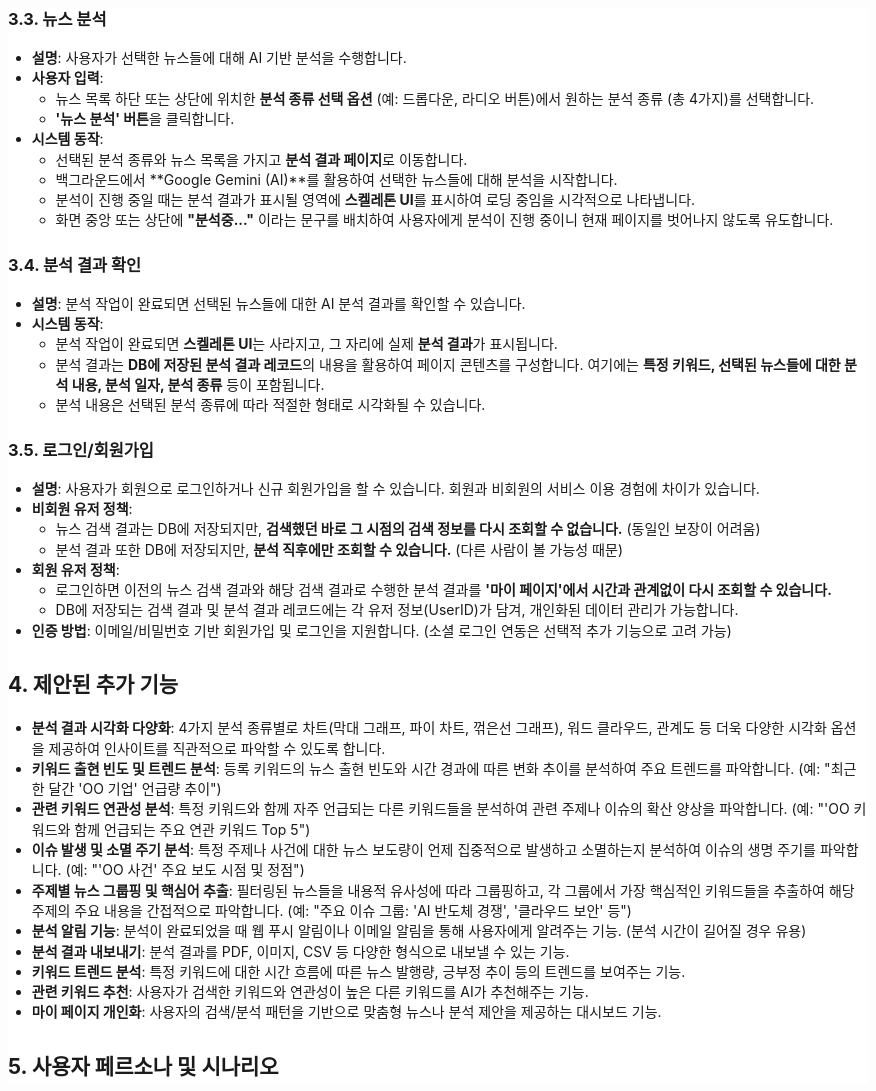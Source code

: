 ### 3.3. 뉴스 분석

-   **설명**: 사용자가 선택한 뉴스들에 대해 AI 기반 분석을 수행합니다.
-   **사용자 입력**:
    -   뉴스 목록 하단 또는 상단에 위치한 **분석 종류 선택 옵션** (예: 드롭다운, 라디오 버튼)에서 원하는 분석 종류 (총 4가지)를 선택합니다.
    -   **'뉴스 분석' 버튼**을 클릭합니다.
-   **시스템 동작**:
    -   선택된 분석 종류와 뉴스 목록을 가지고 **분석 결과 페이지**로 이동합니다.
    -   백그라운드에서 **Google Gemini (AI)**를 활용하여 선택한 뉴스들에 대해 분석을 시작합니다.
    -   분석이 진행 중일 때는 분석 결과가 표시될 영역에 **스켈레톤 UI**를 표시하여 로딩 중임을 시각적으로 나타냅니다.
    -   화면 중앙 또는 상단에 **"분석중..."** 이라는 문구를 배치하여 사용자에게 분석이 진행 중이니 현재 페이지를 벗어나지 않도록 유도합니다.

### 3.4. 분석 결과 확인

-   **설명**: 분석 작업이 완료되면 선택된 뉴스들에 대한 AI 분석 결과를 확인할 수 있습니다.
-   **시스템 동작**:
    -   분석 작업이 완료되면 **스켈레톤 UI**는 사라지고, 그 자리에 실제 **분석 결과**가 표시됩니다.
    -   분석 결과는 **DB에 저장된 분석 결과 레코드**의 내용을 활용하여 페이지 콘텐츠를 구성합니다. 여기에는 **특정 키워드, 선택된 뉴스들에 대한 분석 내용, 분석 일자, 분석 종류** 등이 포함됩니다.
    -   분석 내용은 선택된 분석 종류에 따라 적절한 형태로 시각화될 수 있습니다.

### 3.5. 로그인/회원가입

-   **설명**: 사용자가 회원으로 로그인하거나 신규 회원가입을 할 수 있습니다. 회원과 비회원의 서비스 이용 경험에 차이가 있습니다.
-   **비회원 유저 정책**:
    -   뉴스 검색 결과는 DB에 저장되지만, **검색했던 바로 그 시점의 검색 정보를 다시 조회할 수 없습니다.** (동일인 보장이 어려움)
    -   분석 결과 또한 DB에 저장되지만, **분석 직후에만 조회할 수 있습니다.** (다른 사람이 볼 가능성 때문)
-   **회원 유저 정책**:
    -   로그인하면 이전의 뉴스 검색 결과와 해당 검색 결과로 수행한 분석 결과를 **'마이 페이지'에서 시간과 관계없이 다시 조회할 수 있습니다.**
    -   DB에 저장되는 검색 결과 및 분석 결과 레코드에는 각 유저 정보(UserID)가 담겨, 개인화된 데이터 관리가 가능합니다.
-   **인증 방법**: 이메일/비밀번호 기반 회원가입 및 로그인을 지원합니다. (소셜 로그인 연동은 선택적 추가 기능으로 고려 가능)

## 4. 제안된 추가 기능

-   **분석 결과 시각화 다양화**: 4가지 분석 종류별로 차트(막대 그래프, 파이 차트, 꺾은선 그래프), 워드 클라우드, 관계도 등 더욱
    다양한 시각화 옵션을 제공하여 인사이트를 직관적으로 파악할 수 있도록 합니다.
-   **키워드 출현 빈도 및 트렌드 분석**: 등록 키워드의 뉴스 출현 빈도와 시간 경과에 따른 변화 추이를 분석하여 주요 트렌드를 파악합니다. (예: "최근 한 달간 'OO 기업' 언급량 추이")
-   **관련 키워드 연관성 분석**: 특정 키워드와 함께 자주 언급되는 다른 키워드들을 분석하여 관련 주제나 이슈의 확산 양상을 파악합니다. (예: "'OO 키워드와 함께 언급되는 주요 연관 키워드 Top 5")
-   **이슈 발생 및 소멸 주기 분석**: 특정 주제나 사건에 대한 뉴스 보도량이 언제 집중적으로 발생하고 소멸하는지 분석하여 이슈의 생명 주기를 파악합니다. (예: "'OO 사건' 주요 보도 시점 및 정점")
-   **주제별 뉴스 그룹핑 및 핵심어 추출**: 필터링된 뉴스들을 내용적 유사성에 따라 그룹핑하고, 각 그룹에서 가장 핵심적인 키워드들을 추출하여 해당 주제의 주요 내용을 간접적으로 파악합니다. (예: "주요 이슈 그룹: 'AI 반도체 경쟁', '클라우드 보안' 등")
-   **분석 알림 기능**: 분석이 완료되었을 때 웹 푸시 알림이나 이메일 알림을 통해 사용자에게 알려주는 기능. (분석 시간이 길어질 경우 유용)
-   **분석 결과 내보내기**: 분석 결과를 PDF, 이미지, CSV 등 다양한 형식으로 내보낼 수 있는 기능.
-   **키워드 트렌드 분석**: 특정 키워드에 대한 시간 흐름에 따른 뉴스 발행량, 긍부정 추이 등의 트렌드를 보여주는 기능.
-   **관련 키워드 추천**: 사용자가 검색한 키워드와 연관성이 높은 다른 키워드를 AI가 추천해주는 기능.
-   **마이 페이지 개인화**: 사용자의 검색/분석 패턴을 기반으로 맞춤형 뉴스나 분석 제안을 제공하는 대시보드 기능.

## 5. 사용자 페르소나 및 시나리오
